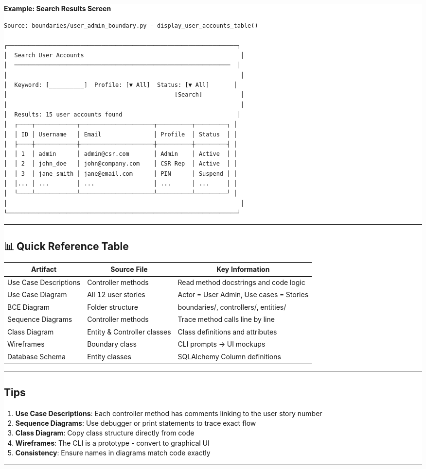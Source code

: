 **Example: Search Results Screen**
```
Source: boundaries/user_admin_boundary.py - display_user_accounts_table()

┌──────────────────────────────────────────────────────────────────┐
│  Search User Accounts                                             │
│  ──────────────────────────────────────────────────────────────  │
│                                                                   │
│  Keyword: [__________]  Profile: [▼ All]  Status: [▼ All]       │
│                                                [Search]           │
│                                                                   │
│  Results: 15 user accounts found                                 │
│  ┌────┬────────────┬─────────────────────┬──────────┬─────────┐ │
│  │ ID │ Username   │ Email               │ Profile  │ Status  │ │
│  ├────┼────────────┼─────────────────────┼──────────┼─────────┤ │
│  │ 1  │ admin      │ admin@csr.com       │ Admin    │ Active  │ │
│  │ 2  │ john_doe   │ john@company.com    │ CSR Rep  │ Active  │ │
│  │ 3  │ jane_smith │ jane@email.com      │ PIN      │ Suspend │ │
│  │... │ ...        │ ...                 │ ...      │ ...     │ │
│  └────┴────────────┴─────────────────────┴──────────┴─────────┘ │
│                                                                   │
└──────────────────────────────────────────────────────────────────┘
```

---

## 📊 Quick Reference Table

| Artifact | Source File | Key Information |
|----------|-------------|-----------------|
| Use Case Descriptions | Controller methods | Read method docstrings and code logic |
| Use Case Diagram | All 12 user stories | Actor = User Admin, Use cases = Stories |
| BCE Diagram | Folder structure | boundaries/, controllers/, entities/ |
| Sequence Diagrams | Controller methods | Trace method calls line by line |
| Class Diagram | Entity & Controller classes | Class definitions and attributes |
| Wireframes | Boundary class | CLI prompts → UI mockups |
| Database Schema | Entity classes | SQLAlchemy Column definitions |

---

## Tips

1. **Use Case Descriptions**: Each controller method has comments linking to the user story number
2. **Sequence Diagrams**: Use debugger or print statements to trace exact flow
3. **Class Diagram**: Copy class structure directly from code
4. **Wireframes**: The CLI is a prototype - convert to graphical UI
5. **Consistency**: Ensure names in diagrams match code exactly

---